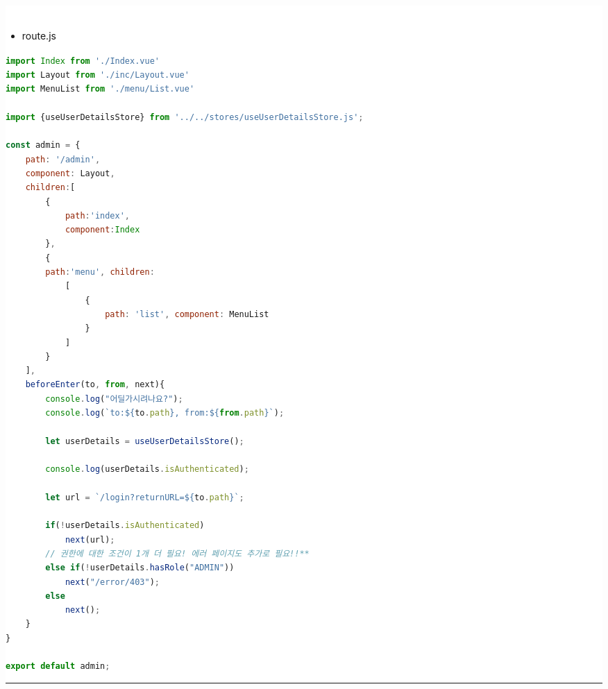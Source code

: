 
<br>

- route.js

```javascript
import Index from './Index.vue'
import Layout from './inc/Layout.vue'
import MenuList from './menu/List.vue'

import {useUserDetailsStore} from '../../stores/useUserDetailsStore.js';

const admin = { 
    path: '/admin',
    component: Layout,
    children:[
        {
            path:'index', 
            component:Index
        },
        {
        path:'menu', children:
            [
                {
                    path: 'list', component: MenuList
                }
            ]
        }
    ],
    beforeEnter(to, from, next){
        console.log("어딜가시려나요?");
        console.log(`to:${to.path}, from:${from.path}`);

        let userDetails = useUserDetailsStore();
        
        console.log(userDetails.isAuthenticated);

        let url = `/login?returnURL=${to.path}`;

        if(!userDetails.isAuthenticated)
            next(url);
        // 권한에 대한 조건이 1개 더 필요! 에러 페이지도 추가로 필요!!**
        else if(!userDetails.hasRole("ADMIN"))   
            next("/error/403");
        else
            next();
    }
}
  
export default admin;
```

---
